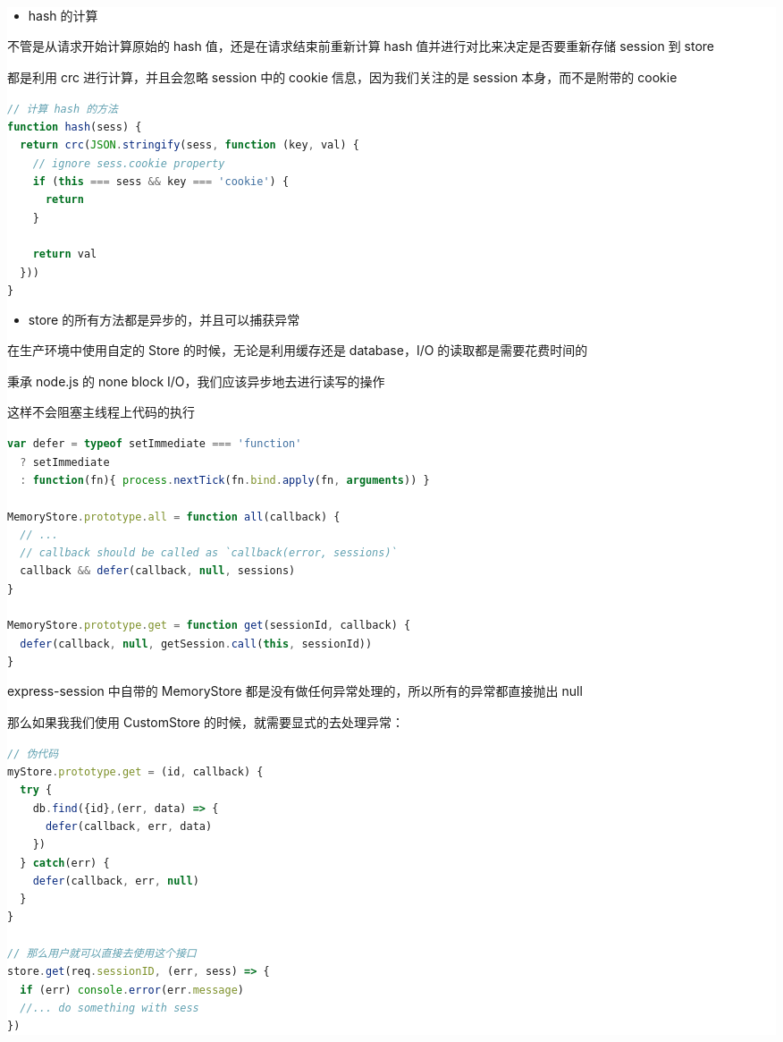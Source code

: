 * hash 的计算

不管是从请求开始计算原始的 hash 值，还是在请求结束前重新计算 hash 值并进行对比来决定是否要重新存储 session 到 store

都是利用 crc 进行计算，并且会忽略 session 中的 cookie 信息，因为我们关注的是 session 本身，而不是附带的 cookie

``` js
// 计算 hash 的方法
function hash(sess) {
  return crc(JSON.stringify(sess, function (key, val) {
    // ignore sess.cookie property
    if (this === sess && key === 'cookie') {
      return
    }

    return val
  }))
}
```

* store 的所有方法都是异步的，并且可以捕获异常

在生产环境中使用自定的 Store 的时候，无论是利用缓存还是 database，I/O 的读取都是需要花费时间的

秉承 node.js 的 none block I/O，我们应该异步地去进行读写的操作

这样不会阻塞主线程上代码的执行

``` js
var defer = typeof setImmediate === 'function'
  ? setImmediate
  : function(fn){ process.nextTick(fn.bind.apply(fn, arguments)) }

MemoryStore.prototype.all = function all(callback) {
  // ...
  // callback should be called as `callback(error, sessions)`
  callback && defer(callback, null, sessions)
}

MemoryStore.prototype.get = function get(sessionId, callback) {
  defer(callback, null, getSession.call(this, sessionId))
}
```

express-session 中自带的 MemoryStore 都是没有做任何异常处理的，所以所有的异常都直接抛出 null

那么如果我我们使用 CustomStore 的时候，就需要显式的去处理异常：

``` js
// 伪代码
myStore.prototype.get = (id, callback) {
  try {
    db.find({id},(err, data) => {
      defer(callback, err, data)
    })
  } catch(err) {
    defer(callback, err, null)
  }
}

// 那么用户就可以直接去使用这个接口
store.get(req.sessionID, (err, sess) => {
  if (err) console.error(err.message)
  //... do something with sess
})
```
